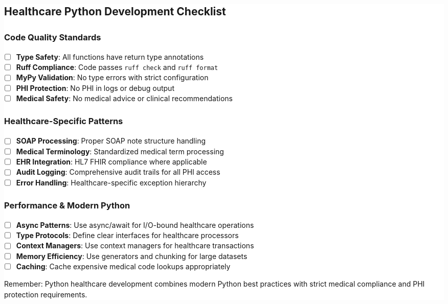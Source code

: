 ## Healthcare Python Development Checklist

### Code Quality Standards

- [ ] **Type Safety**: All functions have return type annotations
- [ ] **Ruff Compliance**: Code passes `ruff check` and `ruff format`
- [ ] **MyPy Validation**: No type errors with strict configuration
- [ ] **PHI Protection**: No PHI in logs or debug output
- [ ] **Medical Safety**: No medical advice or clinical recommendations

### Healthcare-Specific Patterns

- [ ] **SOAP Processing**: Proper SOAP note structure handling
- [ ] **Medical Terminology**: Standardized medical term processing
- [ ] **EHR Integration**: HL7 FHIR compliance where applicable
- [ ] **Audit Logging**: Comprehensive audit trails for all PHI access
- [ ] **Error Handling**: Healthcare-specific exception hierarchy

### Performance & Modern Python

- [ ] **Async Patterns**: Use async/await for I/O-bound healthcare operations
- [ ] **Type Protocols**: Define clear interfaces for healthcare processors
- [ ] **Context Managers**: Use context managers for healthcare transactions
- [ ] **Memory Efficiency**: Use generators and chunking for large datasets
- [ ] **Caching**: Cache expensive medical code lookups appropriately

Remember: Python healthcare development combines modern Python best practices with strict medical compliance and PHI protection requirements.
